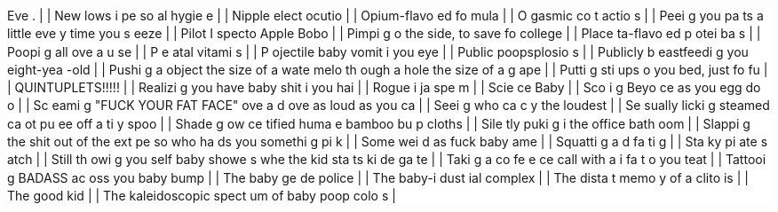 Eve . |
| New lows i  pe so al hygie e |
| Nipple elect ocutio  |
| Opium-flavo ed fo mula |
| O gasmic co t actio s |
| Peei g you  pa ts a little eve y time you s eeze |
| Pilot I specto  Apple Bobo |
| Pimpi g o  the side, to save fo  college |
| Place ta-flavo ed p otei  ba s |
| Poopi g all ove  a  u se |
| P e atal vitami s |
| P ojectile baby vomit i  you  eye |
| Public poopsplosio s |
| Publicly b eastfeedi g you  eight-yea -old |
| Pushi g a  object the size of a wate melo  th ough a hole the size of a g ape |
| Putti g sti ups o  you  bed, just fo  fu  |
| QUINTUPLETS!!!!! |
| Realizi g you have baby shit i  you  hai  |
| Rogue  i ja spe m |
| Scie ce Baby |
| Sco i g Beyo ce as you  egg do o  |
| Sc eami g "FUCK YOUR FAT FACE" ove  a d ove  as loud as you ca  |
| Seei g who ca  c y the loudest |
| Se sually licki g steamed ca ot pu ee off a ti y spoo  |
| Shade g ow  ce tified huma e bamboo bu p cloths |
| Sile tly puki g i  the office bath oom |
| Slappi g the shit out of the  ext pe so  who ha ds you somethi g pi k |
| Some wei d as fuck baby  ame |
| Squatti g a d fa ti g |
| Sta ky pi ate s atch |
| Still th owi g you self baby showe s whe  the kid sta ts ki de ga te  |
| Taki g a co fe e ce call with a  i fa t o  you  teat |
| Tattooi g BADASS ac oss you  baby bump |
| The baby ge de  police |
| The baby-i dust ial complex |
| The dista t memo y of a clito is |
| The good kid |
| The kaleidoscopic spect um of baby poop colo s |